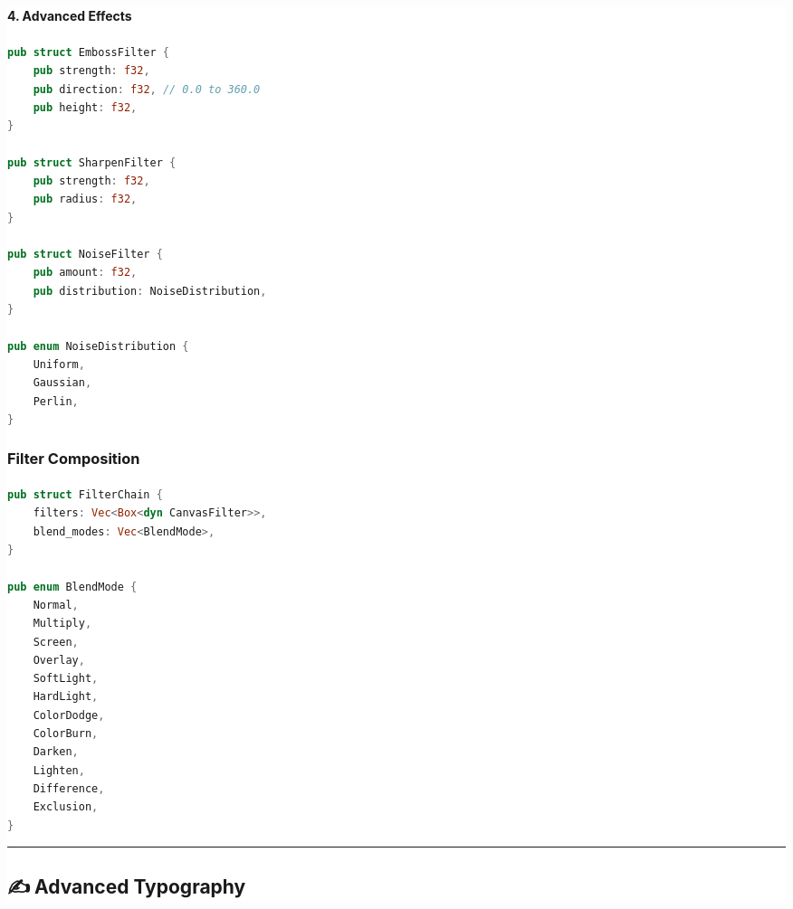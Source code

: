 #### **4. Advanced Effects**
```rust
pub struct EmbossFilter {
    pub strength: f32,
    pub direction: f32, // 0.0 to 360.0
    pub height: f32,
}

pub struct SharpenFilter {
    pub strength: f32,
    pub radius: f32,
}

pub struct NoiseFilter {
    pub amount: f32,
    pub distribution: NoiseDistribution,
}

pub enum NoiseDistribution {
    Uniform,
    Gaussian,
    Perlin,
}
```

### **Filter Composition**
```rust
pub struct FilterChain {
    filters: Vec<Box<dyn CanvasFilter>>,
    blend_modes: Vec<BlendMode>,
}

pub enum BlendMode {
    Normal,
    Multiply,
    Screen,
    Overlay,
    SoftLight,
    HardLight,
    ColorDodge,
    ColorBurn,
    Darken,
    Lighten,
    Difference,
    Exclusion,
}
```

---

## ✍️ **Advanced Typography**
